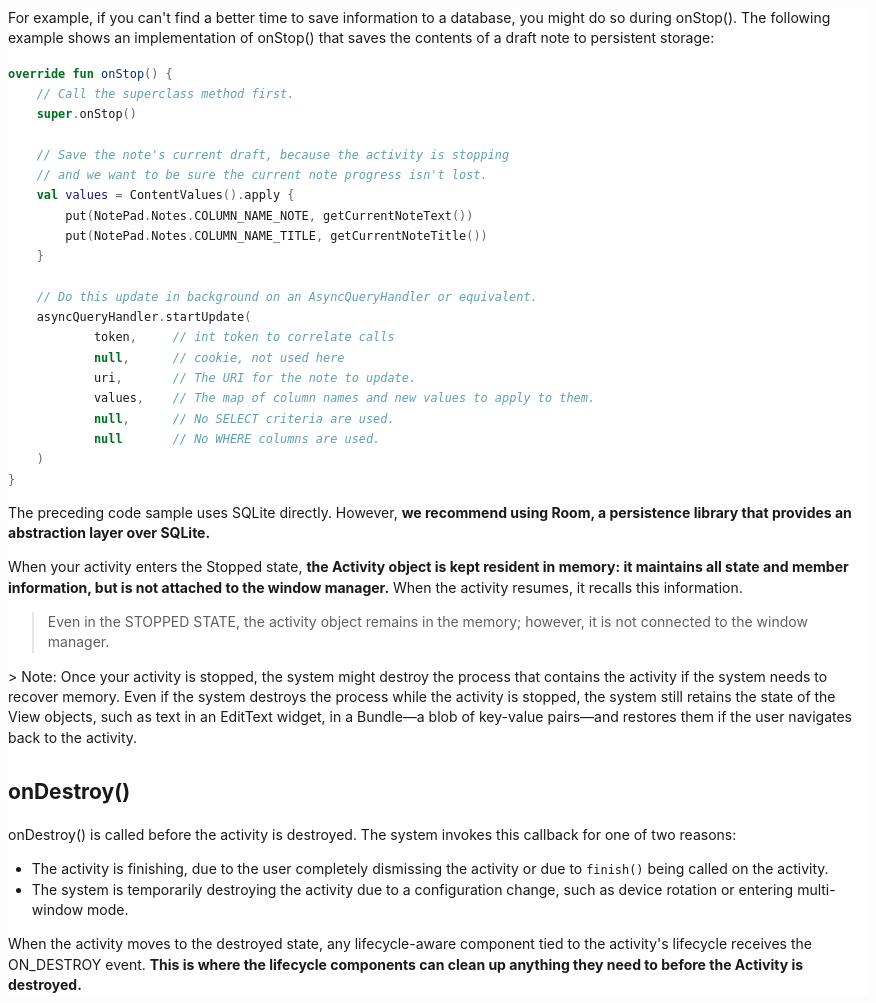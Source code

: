 For example, if you can't find a better time to save information to a database, you might do so during onStop(). The following example shows an implementation of onStop() that saves the contents of a draft note to persistent storage:

```kotlin
override fun onStop() {
    // Call the superclass method first.
    super.onStop()

    // Save the note's current draft, because the activity is stopping
    // and we want to be sure the current note progress isn't lost.
    val values = ContentValues().apply {
        put(NotePad.Notes.COLUMN_NAME_NOTE, getCurrentNoteText())
        put(NotePad.Notes.COLUMN_NAME_TITLE, getCurrentNoteTitle())
    }

    // Do this update in background on an AsyncQueryHandler or equivalent.
    asyncQueryHandler.startUpdate(
            token,     // int token to correlate calls
            null,      // cookie, not used here
            uri,       // The URI for the note to update.
            values,    // The map of column names and new values to apply to them.
            null,      // No SELECT criteria are used.
            null       // No WHERE columns are used.
    )
}
```

The preceding code sample uses SQLite directly. However, **we recommend using Room, a persistence library that provides an abstraction layer over SQLite.**

When your activity enters the Stopped state, **the Activity object is kept resident in memory: it maintains all state and member information, but is not attached to the window manager.** When the activity resumes, it recalls this information.  

> Even in the STOPPED STATE, the activity object remains in the memory; however, it is not connected to the window manager.

<div/>
> Note: Once your activity is stopped, the system might destroy the process that contains the activity if the system needs to recover memory. Even if the system destroys the process while the activity is stopped, the system still retains the state of the View objects, such as text in an EditText widget, in a Bundle—a blob of key-value pairs—and restores them if the user navigates back to the activity.  

## onDestroy()
onDestroy() is called before the activity is destroyed. The system invokes this callback for one of two reasons:
- The activity is finishing, due to the user completely dismissing the activity or due to `finish()` being called on the activity.
- The system is temporarily destroying the activity due to a configuration change, such as device rotation or entering multi-window mode.

When the activity moves to the destroyed state, any lifecycle-aware component tied to the activity's lifecycle receives the ON_DESTROY event. **This is where the lifecycle components can clean up anything they need to before the Activity is destroyed.**  
